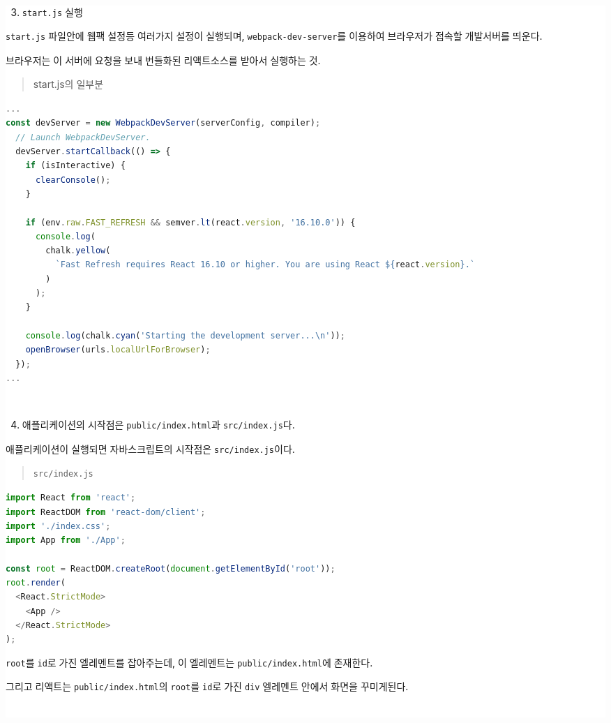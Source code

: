3. `start.js` 실행

`start.js` 파일안에 웹팩 설정등 여러가지 설정이 실행되며, `webpack-dev-server`를 이용하여 브라우저가 접속할 개발서버를 띄운다.

브라우저는 이 서버에 요청을 보내 번들화된 리액트소스를 받아서 실행하는 것.

> start.js의 일부분
```js
...
const devServer = new WebpackDevServer(serverConfig, compiler);
  // Launch WebpackDevServer.
  devServer.startCallback(() => {
    if (isInteractive) {
      clearConsole();
    }

    if (env.raw.FAST_REFRESH && semver.lt(react.version, '16.10.0')) {
      console.log(
        chalk.yellow(
          `Fast Refresh requires React 16.10 or higher. You are using React ${react.version}.`
        )
      );
    }

    console.log(chalk.cyan('Starting the development server...\n'));
    openBrowser(urls.localUrlForBrowser);
  });
...
```

<br>

4. 애플리케이션의 시작점은 `public/index.html`과 `src/index.js`다. 

애플리케이션이 실행되면 자바스크립트의 시작점은 `src/index.js`이다. 

> `src/index.js`
```js
import React from 'react';
import ReactDOM from 'react-dom/client';
import './index.css';
import App from './App';

const root = ReactDOM.createRoot(document.getElementById('root'));
root.render(
  <React.StrictMode>
    <App />
  </React.StrictMode>
);
```
`root`를 `id`로 가진 엘레멘트를 잡아주는데, 이 엘레멘트는 `public/index.html`에 존재한다.

그리고 리액트는 `public/index.html`의 `root`를 `id`로 가진 `div` 엘레멘트 안에서 화면을 꾸미게된다.

<br>
